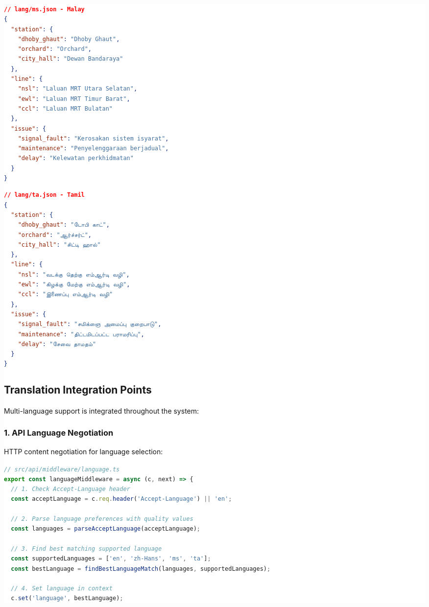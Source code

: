 ```json
// lang/ms.json - Malay
{
  "station": {
    "dhoby_ghaut": "Dhoby Ghaut",
    "orchard": "Orchard",
    "city_hall": "Dewan Bandaraya"
  },
  "line": {
    "nsl": "Laluan MRT Utara Selatan",
    "ewl": "Laluan MRT Timur Barat",
    "ccl": "Laluan MRT Bulatan"
  },
  "issue": {
    "signal_fault": "Kerosakan sistem isyarat",
    "maintenance": "Penyelenggaraan berjadual",
    "delay": "Kelewatan perkhidmatan"
  }
}
```

```json
// lang/ta.json - Tamil
{
  "station": {
    "dhoby_ghaut": "டோபி காட்",
    "orchard": "ஆர்ச்சர்ட்",
    "city_hall": "சிட்டி ஹால்"
  },
  "line": {
    "nsl": "வடக்கு தெற்கு எம்ஆர்டி வழி",
    "ewl": "கிழக்கு மேற்கு எம்ஆர்டி வழி",
    "ccl": "இணைப்பு எம்ஆர்டி வழி"
  },
  "issue": {
    "signal_fault": "சமிக்ஞை அமைப்பு குறைபாடு",
    "maintenance": "திட்டமிடப்பட்ட பராமரிப்பு",
    "delay": "சேவை தாமதம்"
  }
}
```

## Translation Integration Points

Multi-language support is integrated throughout the system:

### 1. API Language Negotiation
HTTP content negotiation for language selection:

```typescript
// src/api/middleware/language.ts
export const languageMiddleware = async (c, next) => {
  // 1. Check Accept-Language header
  const acceptLanguage = c.req.header('Accept-Language') || 'en';

  // 2. Parse language preferences with quality values
  const languages = parseAcceptLanguage(acceptLanguage);

  // 3. Find best matching supported language
  const supportedLanguages = ['en', 'zh-Hans', 'ms', 'ta'];
  const bestLanguage = findBestLanguageMatch(languages, supportedLanguages);

  // 4. Set language in context
  c.set('language', bestLanguage);

```